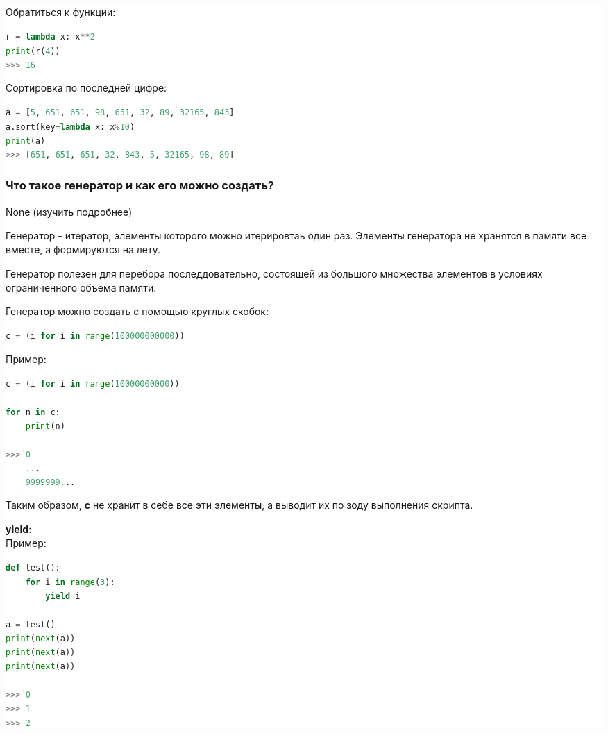 Обратиться к функции:
```py
r = lambda x: x**2
print(r(4))
>>> 16
```

Сортировка по последней цифре:
```py
a = [5, 651, 651, 98, 651, 32, 89, 32165, 843]
a.sort(key=lambda x: x%10)
print(a)
>>> [651, 651, 651, 32, 843, 5, 32165, 98, 89]
```

### <a name='what_is_generator'>Что такое генератор и как его можно создать?</a>

None (изучить подробнее)

Генератор - итератор, элементы которого можно итерировтаь один раз. Элементы генератора не хранятся в памяти все вместе, а формируются на лету.

Генератор полезен для перебора последдовательно, состоящей из большого множества элементов в условиях ограниченного объема памяти.

Генератор можно создать с помощью круглых скобок:
```py
c = (i for i in range(100000000000))
```

Пример:
```py
c = (i for i in range(10000000000))

for n in c:
    print(n)

>>> 0
    ...
    9999999...
```
Таким образом, <b>c</b> не хранит в себе все эти элементы, а выводит их по зоду выполнения скрипта.

<b>yield</b>:  
Пример:
```py
def test():
    for i in range(3):
        yield i

a = test()
print(next(a))
print(next(a))
print(next(a))

>>> 0
>>> 1
>>> 2
```

